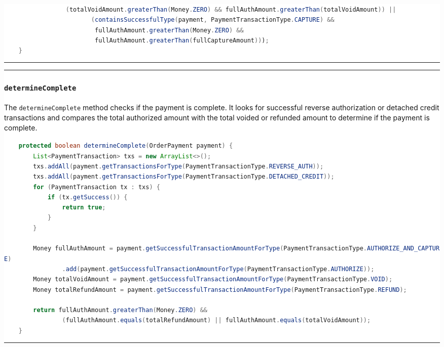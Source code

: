 ```java
                 (totalVoidAmount.greaterThan(Money.ZERO) && fullAuthAmount.greaterThan(totalVoidAmount)) ||
                        (containsSuccessfulType(payment, PaymentTransactionType.CAPTURE) &&
                         fullAuthAmount.greaterThan(Money.ZERO) &&
                         fullAuthAmount.greaterThan(fullCaptureAmount)));
    }
```

---

</SwmSnippet>

<SwmSnippet path="/core/broadleaf-framework/src/main/java/org/broadleafcommerce/core/payment/service/OrderPaymentStatusServiceImpl.java" line="63">

---

### <SwmToken path="core/broadleaf-framework/src/main/java/org/broadleafcommerce/core/payment/service/OrderPaymentStatusServiceImpl.java" pos="63:5:5" line-data="    protected boolean determineComplete(OrderPayment payment) {">`determineComplete`</SwmToken>

The <SwmToken path="core/broadleaf-framework/src/main/java/org/broadleafcommerce/core/payment/service/OrderPaymentStatusServiceImpl.java" pos="63:5:5" line-data="    protected boolean determineComplete(OrderPayment payment) {">`determineComplete`</SwmToken> method checks if the payment is complete. It looks for successful reverse authorization or detached credit transactions and compares the total authorized amount with the total voided or refunded amount to determine if the payment is complete.

```java
    protected boolean determineComplete(OrderPayment payment) {
        List<PaymentTransaction> txs = new ArrayList<>();
        txs.addAll(payment.getTransactionsForType(PaymentTransactionType.REVERSE_AUTH));
        txs.addAll(payment.getTransactionsForType(PaymentTransactionType.DETACHED_CREDIT));
        for (PaymentTransaction tx : txs) {
            if (tx.getSuccess()) {
                return true;
            }
        }

        Money fullAuthAmount = payment.getSuccessfulTransactionAmountForType(PaymentTransactionType.AUTHORIZE_AND_CAPTURE)
                .add(payment.getSuccessfulTransactionAmountForType(PaymentTransactionType.AUTHORIZE));
        Money totalVoidAmount = payment.getSuccessfulTransactionAmountForType(PaymentTransactionType.VOID);
        Money totalRefundAmount = payment.getSuccessfulTransactionAmountForType(PaymentTransactionType.REFUND);

        return fullAuthAmount.greaterThan(Money.ZERO) &&
                (fullAuthAmount.equals(totalRefundAmount) || fullAuthAmount.equals(totalVoidAmount));
    }
```

---